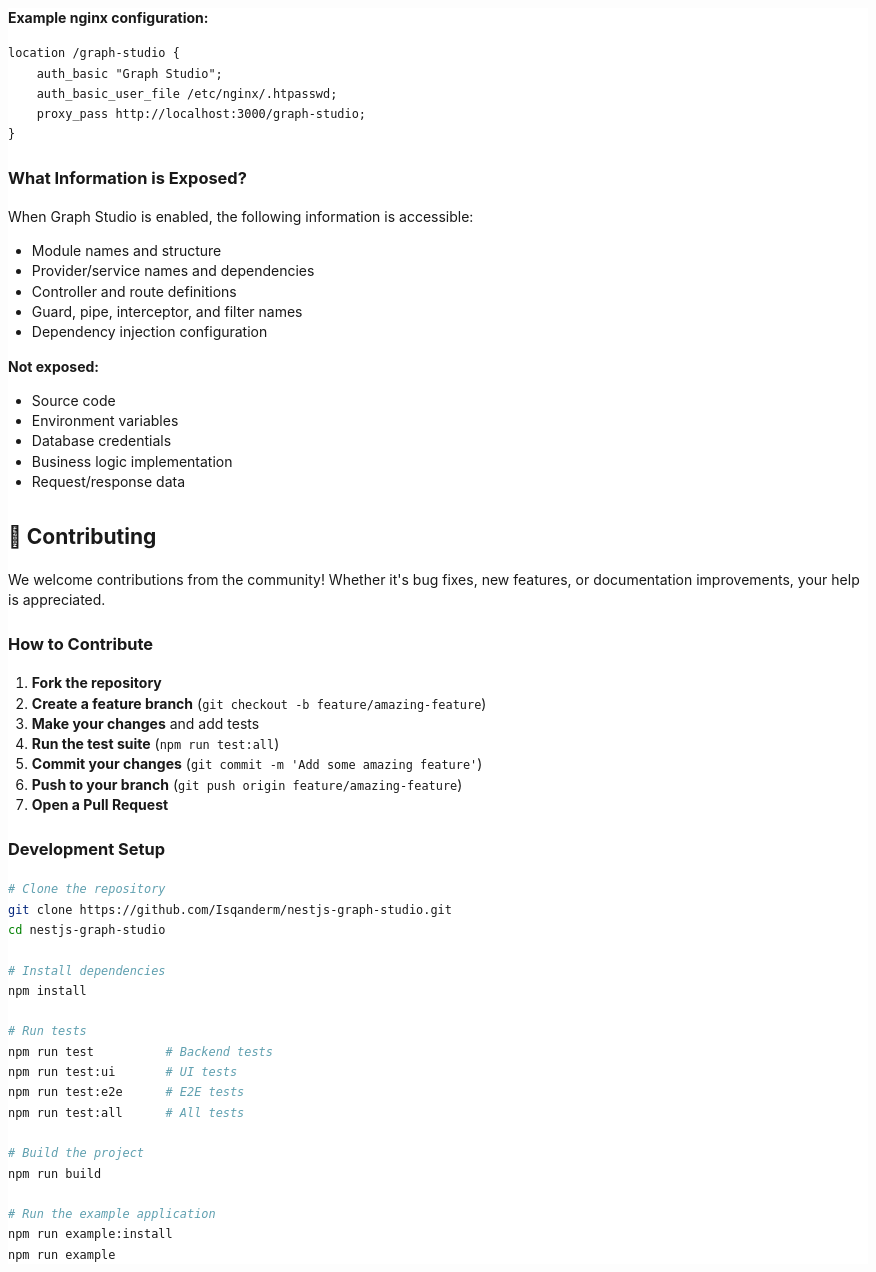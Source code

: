 **Example nginx configuration:**
```nginx
location /graph-studio {
    auth_basic "Graph Studio";
    auth_basic_user_file /etc/nginx/.htpasswd;
    proxy_pass http://localhost:3000/graph-studio;
}
```

### What Information is Exposed?

When Graph Studio is enabled, the following information is accessible:
- Module names and structure
- Provider/service names and dependencies
- Controller and route definitions
- Guard, pipe, interceptor, and filter names
- Dependency injection configuration

**Not exposed:**
- Source code
- Environment variables
- Database credentials
- Business logic implementation
- Request/response data

## 🤝 Contributing

We welcome contributions from the community! Whether it's bug fixes, new features, or documentation improvements, your help is appreciated.

### How to Contribute

1. **Fork the repository**
2. **Create a feature branch** (`git checkout -b feature/amazing-feature`)
3. **Make your changes** and add tests
4. **Run the test suite** (`npm run test:all`)
5. **Commit your changes** (`git commit -m 'Add some amazing feature'`)
6. **Push to your branch** (`git push origin feature/amazing-feature`)
7. **Open a Pull Request**

### Development Setup

```bash
# Clone the repository
git clone https://github.com/Isqanderm/nestjs-graph-studio.git
cd nestjs-graph-studio

# Install dependencies
npm install

# Run tests
npm run test          # Backend tests
npm run test:ui       # UI tests
npm run test:e2e      # E2E tests
npm run test:all      # All tests

# Build the project
npm run build

# Run the example application
npm run example:install
npm run example
```
